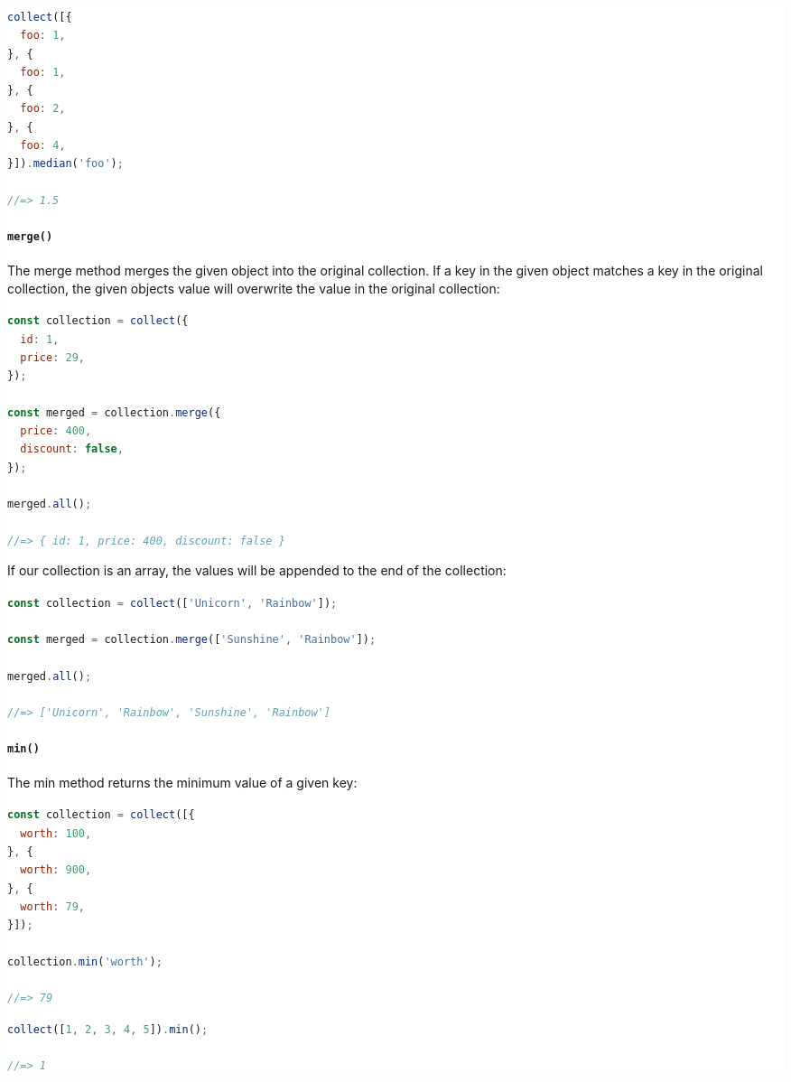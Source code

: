 ```js
collect([{
  foo: 1,
}, {
  foo: 1,
}, {
  foo: 2,
}, {
  foo: 4,
}]).median('foo');

//=> 1.5
```

#### ``merge()``
The merge method merges the given object into the original collection. If a key in the given object matches a key in the original collection, the given objects value will overwrite the value in the original collection:
```js
const collection = collect({
  id: 1,
  price: 29,
});

const merged = collection.merge({
  price: 400,
  discount: false,
});

merged.all();

//=> { id: 1, price: 400, discount: false }
```
If our collection is an array, the values will be appended to the end of the collection:
```js
const collection = collect(['Unicorn', 'Rainbow']);

const merged = collection.merge(['Sunshine', 'Rainbow']);

merged.all();

//=> ['Unicorn', 'Rainbow', 'Sunshine', 'Rainbow']
```

#### ``min()``
The min method returns the minimum value of a given key:
```js
const collection = collect([{
  worth: 100,
}, {
  worth: 900,
}, {
  worth: 79,
}]);

collection.min('worth');

//=> 79
```
```js
collect([1, 2, 3, 4, 5]).min();

//=> 1
```
